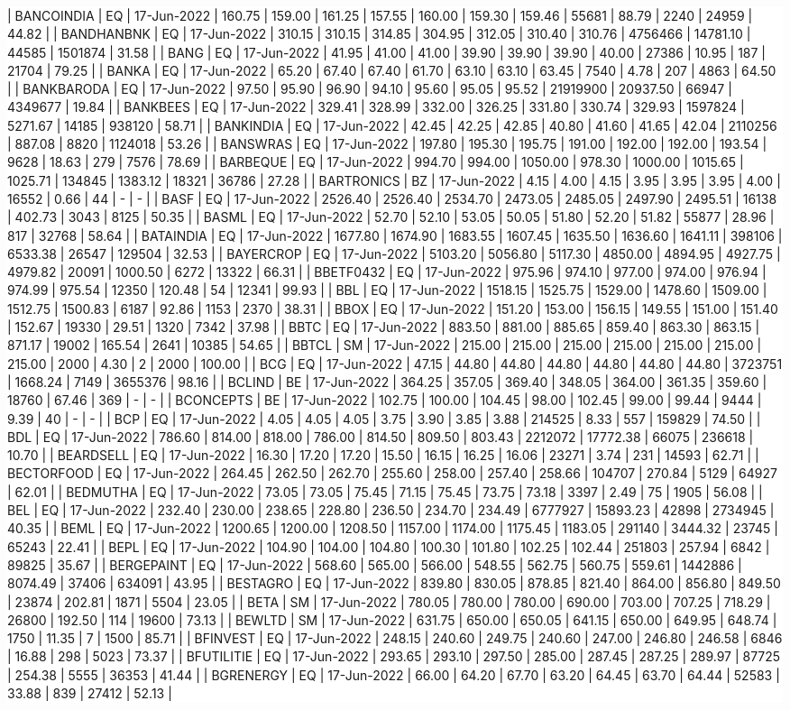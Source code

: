 | BANCOINDIA | EQ | 17-Jun-2022 | 160.75 | 159.00 | 161.25 | 157.55 | 160.00 | 159.30 | 159.46 | 55681 | 88.79 | 2240 | 24959 | 44.82 |
| BANDHANBNK | EQ | 17-Jun-2022 | 310.15 | 310.15 | 314.85 | 304.95 | 312.05 | 310.40 | 310.76 | 4756466 | 14781.10 | 44585 | 1501874 | 31.58 |
| BANG | EQ | 17-Jun-2022 | 41.95 | 41.00 | 41.00 | 39.90 | 39.90 | 39.90 | 40.00 | 27386 | 10.95 | 187 | 21704 | 79.25 |
| BANKA | EQ | 17-Jun-2022 | 65.20 | 67.40 | 67.40 | 61.70 | 63.10 | 63.10 | 63.45 | 7540 | 4.78 | 207 | 4863 | 64.50 |
| BANKBARODA | EQ | 17-Jun-2022 | 97.50 | 95.90 | 96.90 | 94.10 | 95.60 | 95.05 | 95.52 | 21919900 | 20937.50 | 66947 | 4349677 | 19.84 |
| BANKBEES | EQ | 17-Jun-2022 | 329.41 | 328.99 | 332.00 | 326.25 | 331.80 | 330.74 | 329.93 | 1597824 | 5271.67 | 14185 | 938120 | 58.71 |
| BANKINDIA | EQ | 17-Jun-2022 | 42.45 | 42.25 | 42.85 | 40.80 | 41.60 | 41.65 | 42.04 | 2110256 | 887.08 | 8820 | 1124018 | 53.26 |
| BANSWRAS | EQ | 17-Jun-2022 | 197.80 | 195.30 | 195.75 | 191.00 | 192.00 | 192.00 | 193.54 | 9628 | 18.63 | 279 | 7576 | 78.69 |
| BARBEQUE | EQ | 17-Jun-2022 | 994.70 | 994.00 | 1050.00 | 978.30 | 1000.00 | 1015.65 | 1025.71 | 134845 | 1383.12 | 18321 | 36786 | 27.28 |
| BARTRONICS | BZ | 17-Jun-2022 | 4.15 | 4.00 | 4.15 | 3.95 | 3.95 | 3.95 | 4.00 | 16552 | 0.66 | 44 | - | - |
| BASF | EQ | 17-Jun-2022 | 2526.40 | 2526.40 | 2534.70 | 2473.05 | 2485.05 | 2497.90 | 2495.51 | 16138 | 402.73 | 3043 | 8125 | 50.35 |
| BASML | EQ | 17-Jun-2022 | 52.70 | 52.10 | 53.05 | 50.05 | 51.80 | 52.20 | 51.82 | 55877 | 28.96 | 817 | 32768 | 58.64 |
| BATAINDIA | EQ | 17-Jun-2022 | 1677.80 | 1674.90 | 1683.55 | 1607.45 | 1635.50 | 1636.60 | 1641.11 | 398106 | 6533.38 | 26547 | 129504 | 32.53 |
| BAYERCROP | EQ | 17-Jun-2022 | 5103.20 | 5056.80 | 5117.30 | 4850.00 | 4894.95 | 4927.75 | 4979.82 | 20091 | 1000.50 | 6272 | 13322 | 66.31 |
| BBETF0432 | EQ | 17-Jun-2022 | 975.96 | 974.10 | 977.00 | 974.00 | 976.94 | 974.99 | 975.54 | 12350 | 120.48 | 54 | 12341 | 99.93 |
| BBL | EQ | 17-Jun-2022 | 1518.15 | 1525.75 | 1529.00 | 1478.60 | 1509.00 | 1512.75 | 1500.83 | 6187 | 92.86 | 1153 | 2370 | 38.31 |
| BBOX | EQ | 17-Jun-2022 | 151.20 | 153.00 | 156.15 | 149.55 | 151.00 | 151.40 | 152.67 | 19330 | 29.51 | 1320 | 7342 | 37.98 |
| BBTC | EQ | 17-Jun-2022 | 883.50 | 881.00 | 885.65 | 859.40 | 863.30 | 863.15 | 871.17 | 19002 | 165.54 | 2641 | 10385 | 54.65 |
| BBTCL | SM | 17-Jun-2022 | 215.00 | 215.00 | 215.00 | 215.00 | 215.00 | 215.00 | 215.00 | 2000 | 4.30 | 2 | 2000 | 100.00 |
| BCG | EQ | 17-Jun-2022 | 47.15 | 44.80 | 44.80 | 44.80 | 44.80 | 44.80 | 44.80 | 3723751 | 1668.24 | 7149 | 3655376 | 98.16 |
| BCLIND | BE | 17-Jun-2022 | 364.25 | 357.05 | 369.40 | 348.05 | 364.00 | 361.35 | 359.60 | 18760 | 67.46 | 369 | - | - |
| BCONCEPTS | BE | 17-Jun-2022 | 102.75 | 100.00 | 104.45 | 98.00 | 102.45 | 99.00 | 99.44 | 9444 | 9.39 | 40 | - | - |
| BCP | EQ | 17-Jun-2022 | 4.05 | 4.05 | 4.05 | 3.75 | 3.90 | 3.85 | 3.88 | 214525 | 8.33 | 557 | 159829 | 74.50 |
| BDL | EQ | 17-Jun-2022 | 786.60 | 814.00 | 818.00 | 786.00 | 814.50 | 809.50 | 803.43 | 2212072 | 17772.38 | 66075 | 236618 | 10.70 |
| BEARDSELL | EQ | 17-Jun-2022 | 16.30 | 17.20 | 17.20 | 15.50 | 16.15 | 16.25 | 16.06 | 23271 | 3.74 | 231 | 14593 | 62.71 |
| BECTORFOOD | EQ | 17-Jun-2022 | 264.45 | 262.50 | 262.70 | 255.60 | 258.00 | 257.40 | 258.66 | 104707 | 270.84 | 5129 | 64927 | 62.01 |
| BEDMUTHA | EQ | 17-Jun-2022 | 73.05 | 73.05 | 75.45 | 71.15 | 75.45 | 73.75 | 73.18 | 3397 | 2.49 | 75 | 1905 | 56.08 |
| BEL | EQ | 17-Jun-2022 | 232.40 | 230.00 | 238.65 | 228.80 | 236.50 | 234.70 | 234.49 | 6777927 | 15893.23 | 42898 | 2734945 | 40.35 |
| BEML | EQ | 17-Jun-2022 | 1200.65 | 1200.00 | 1208.50 | 1157.00 | 1174.00 | 1175.45 | 1183.05 | 291140 | 3444.32 | 23745 | 65243 | 22.41 |
| BEPL | EQ | 17-Jun-2022 | 104.90 | 104.00 | 104.80 | 100.30 | 101.80 | 102.25 | 102.44 | 251803 | 257.94 | 6842 | 89825 | 35.67 |
| BERGEPAINT | EQ | 17-Jun-2022 | 568.60 | 565.00 | 566.00 | 548.55 | 562.75 | 560.75 | 559.61 | 1442886 | 8074.49 | 37406 | 634091 | 43.95 |
| BESTAGRO | EQ | 17-Jun-2022 | 839.80 | 830.05 | 878.85 | 821.40 | 864.00 | 856.80 | 849.50 | 23874 | 202.81 | 1871 | 5504 | 23.05 |
| BETA | SM | 17-Jun-2022 | 780.05 | 780.00 | 780.00 | 690.00 | 703.00 | 707.25 | 718.29 | 26800 | 192.50 | 114 | 19600 | 73.13 |
| BEWLTD | SM | 17-Jun-2022 | 631.75 | 650.00 | 650.05 | 641.15 | 650.00 | 649.95 | 648.74 | 1750 | 11.35 | 7 | 1500 | 85.71 |
| BFINVEST | EQ | 17-Jun-2022 | 248.15 | 240.60 | 249.75 | 240.60 | 247.00 | 246.80 | 246.58 | 6846 | 16.88 | 298 | 5023 | 73.37 |
| BFUTILITIE | EQ | 17-Jun-2022 | 293.65 | 293.10 | 297.50 | 285.00 | 287.45 | 287.25 | 289.97 | 87725 | 254.38 | 5555 | 36353 | 41.44 |
| BGRENERGY | EQ | 17-Jun-2022 | 66.00 | 64.20 | 67.70 | 63.20 | 64.45 | 63.70 | 64.44 | 52583 | 33.88 | 839 | 27412 | 52.13 |
